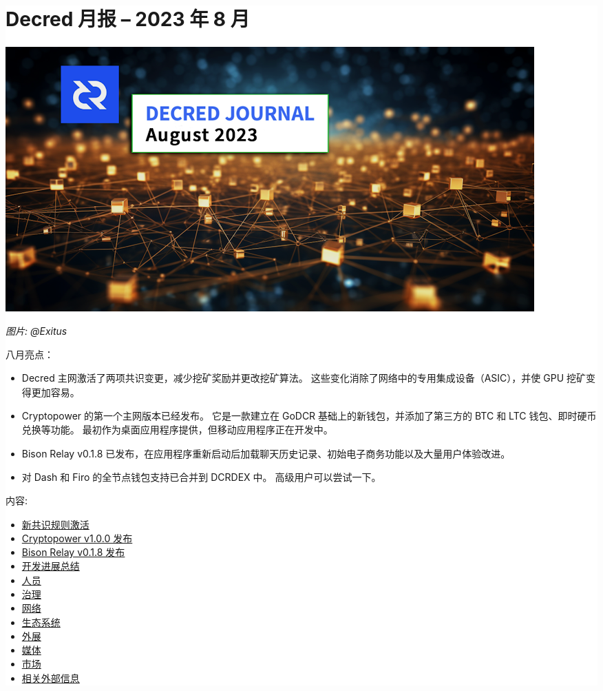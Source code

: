 # Decred 月报 – 2023 年 8 月

![Untitled by @Exitus](img/202308.01.768.png)

_图片: @Exitus_

八月亮点：

- Decred 主网激活了两项共识变更，减少挖矿奖励并更改挖矿算法。 这些变化消除了网络中的专用集成设备（ASIC），并使 GPU 挖矿变得更加容易。

- Cryptopower 的第一个主网版本已经发布。 它是一款建立在 GoDCR 基础上的新钱包，并添加了第三方的 BTC 和 LTC 钱包、即时硬币兑换等功能。 最初作为桌面应用程序提供，但移动应用程序正在开发中。

- Bison Relay v0.1.8 已发布，在应用程序重新启动后加载聊天历史记录、初始电子商务功能以及大量用户体验改进。

- 对 Dash 和 Firo 的全节点钱包支持已合并到 DCRDEX 中。 高级用户可以尝试一下。

内容:

- [新共识规则激活](#new-consensus-rules-activated)
- [Cryptopower v1.0.0 发布](#cryptopower-v100-release)
- [Bison Relay v0.1.8 发布](#bison-relay-v018-release)
- [开发进展总结](#development)
- [人员](#people)
- [治理](#governance)
- [网络](#network)
- [生态系统](#ecosystem)
- [外展](#outreach)
- [媒体](#media)
- [市场](#markets)
- [相关外部信息](#relevant-external)


<a id="new-consensus-rules-activated" />
